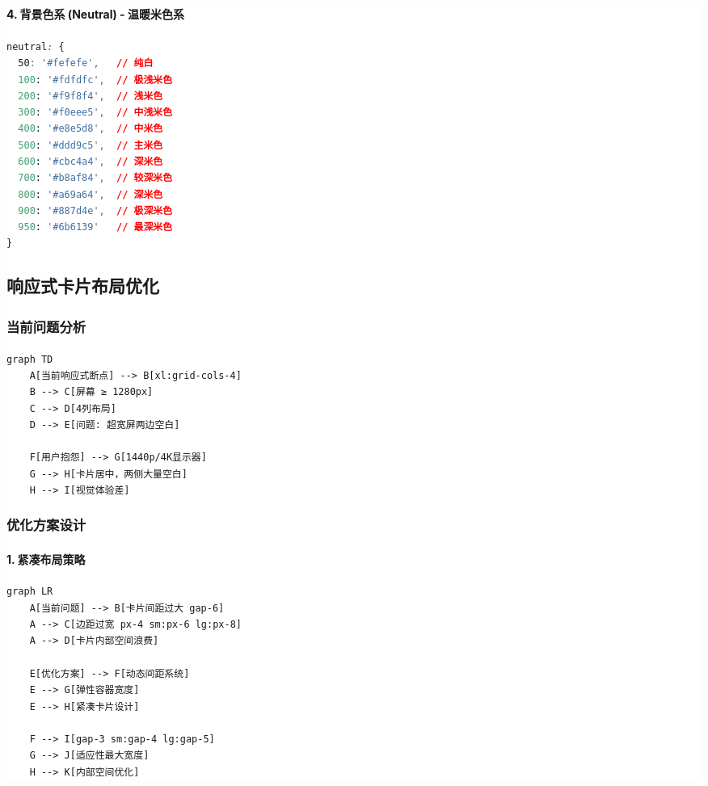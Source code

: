 #### 4. 背景色系 (Neutral) - 温暖米色系

```css
neutral: {
  50: '#fefefe',   // 纯白
  100: '#fdfdfc',  // 极浅米色
  200: '#f9f8f4',  // 浅米色
  300: '#f0eee5',  // 中浅米色
  400: '#e8e5d8',  // 中米色
  500: '#ddd9c5',  // 主米色
  600: '#cbc4a4',  // 深米色
  700: '#b8af84',  // 较深米色
  800: '#a69a64',  // 深米色
  900: '#887d4e',  // 极深米色
  950: '#6b6139'   // 最深米色
}
```

## 响应式卡片布局优化

### 当前问题分析

```mermaid
graph TD
    A[当前响应式断点] --> B[xl:grid-cols-4]
    B --> C[屏幕 ≥ 1280px]
    C --> D[4列布局]
    D --> E[问题: 超宽屏两边空白]
    
    F[用户抱怨] --> G[1440p/4K显示器]
    G --> H[卡片居中，两侧大量空白]
    H --> I[视觉体验差]
```

### 优化方案设计

#### 1. 紧凑布局策略

```mermaid
graph LR
    A[当前问题] --> B[卡片间距过大 gap-6]
    A --> C[边距过宽 px-4 sm:px-6 lg:px-8]
    A --> D[卡片内部空间浪费]
    
    E[优化方案] --> F[动态间距系统]
    E --> G[弹性容器宽度]
    E --> H[紧凑卡片设计]
    
    F --> I[gap-3 sm:gap-4 lg:gap-5]
    G --> J[适应性最大宽度]
    H --> K[内部空间优化]
```
